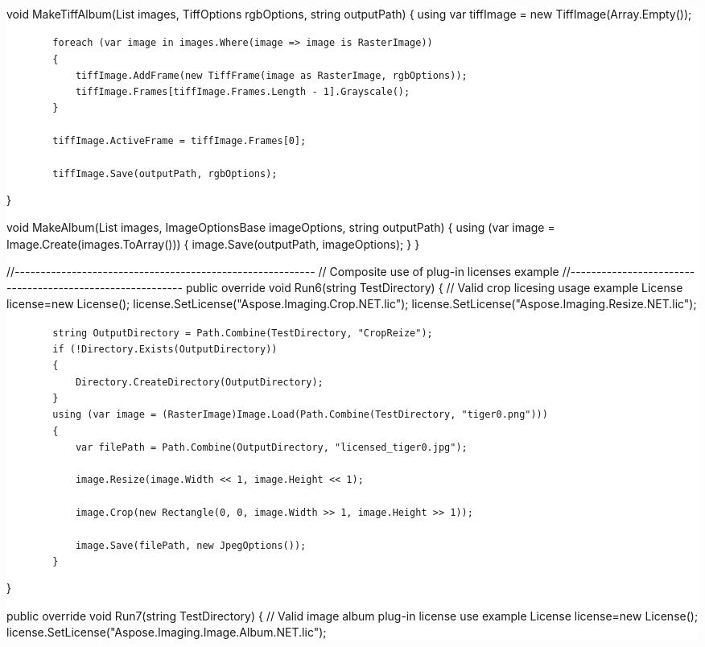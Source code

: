 void MakeTiffAlbum(List<Image> images, TiffOptions rgbOptions, string outputPath)
{
            using var tiffImage = new TiffImage(Array.Empty<TiffFrame>());

            foreach (var image in images.Where(image => image is RasterImage))
            {
                tiffImage.AddFrame(new TiffFrame(image as RasterImage, rgbOptions));
                tiffImage.Frames[tiffImage.Frames.Length - 1].Grayscale();
            }

            tiffImage.ActiveFrame = tiffImage.Frames[0];

            tiffImage.Save(outputPath, rgbOptions);
}

void MakeAlbum(List<Image> images, ImageOptionsBase imageOptions, string outputPath)
{
            using (var image = Image.Create(images.ToArray()))
            {
                image.Save(outputPath, imageOptions);
            }
}

//----------------------------------------------------------
// Composite use of plug-in licenses example
//----------------------------------------------------------
public override void Run6(string TestDirectory)
{
            // Valid crop licesing usage example
            License license=new License();
            license.SetLicense("Aspose.Imaging.Crop.NET.lic");
            license.SetLicense("Aspose.Imaging.Resize.NET.lic");

            string OutputDirectory = Path.Combine(TestDirectory, "CropReize");
            if (!Directory.Exists(OutputDirectory))
            {
                Directory.CreateDirectory(OutputDirectory);
            }
            using (var image = (RasterImage)Image.Load(Path.Combine(TestDirectory, "tiger0.png")))
            {
                var filePath = Path.Combine(OutputDirectory, "licensed_tiger0.jpg");

                image.Resize(image.Width << 1, image.Height << 1);

                image.Crop(new Rectangle(0, 0, image.Width >> 1, image.Height >> 1));

                image.Save(filePath, new JpegOptions());
            }
}

public override void Run7(string TestDirectory)
{
        // Valid image album plug-in license use example
        License license=new License();
        license.SetLicense("Aspose.Imaging.Image.Album.NET.lic");
